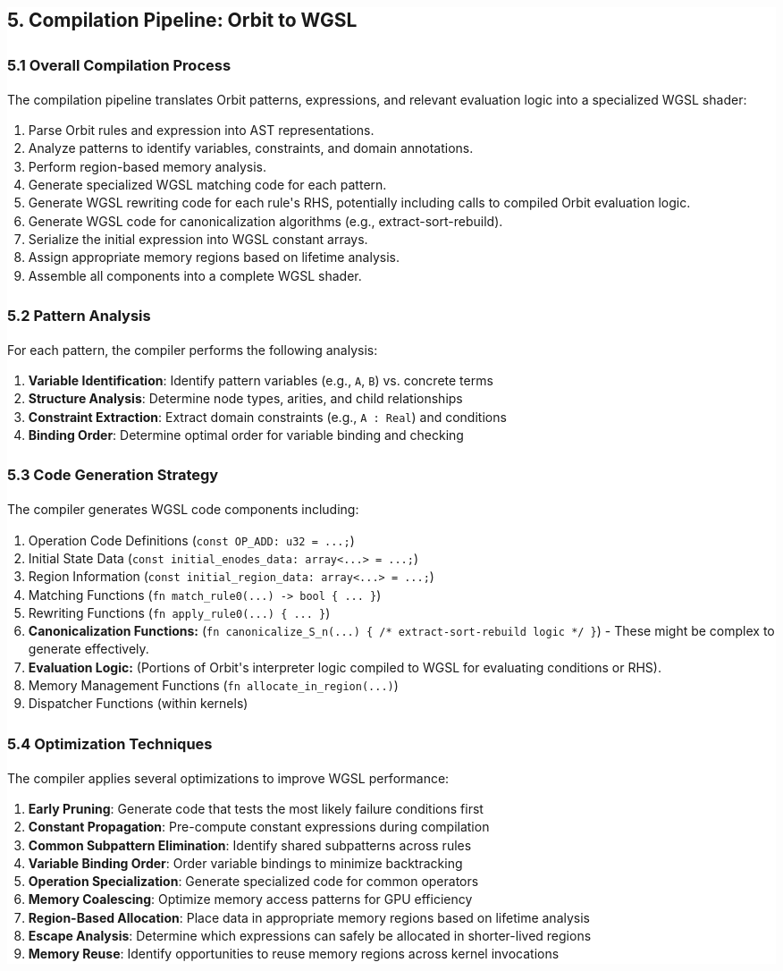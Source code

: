 ## 5. Compilation Pipeline: Orbit to WGSL

### 5.1 Overall Compilation Process

The compilation pipeline translates Orbit patterns, expressions, and relevant evaluation logic into a specialized WGSL shader:

1.  Parse Orbit rules and expression into AST representations.
2.  Analyze patterns to identify variables, constraints, and domain annotations.
3.  Perform region-based memory analysis.
4.  Generate specialized WGSL matching code for each pattern.
5.  Generate WGSL rewriting code for each rule's RHS, potentially including calls to compiled Orbit evaluation logic.
6.  Generate WGSL code for canonicalization algorithms (e.g., extract-sort-rebuild).
7.  Serialize the initial expression into WGSL constant arrays.
8.  Assign appropriate memory regions based on lifetime analysis.
9.  Assemble all components into a complete WGSL shader.

### 5.2 Pattern Analysis

For each pattern, the compiler performs the following analysis:

1. **Variable Identification**: Identify pattern variables (e.g., `A`, `B`) vs. concrete terms
2. **Structure Analysis**: Determine node types, arities, and child relationships
3. **Constraint Extraction**: Extract domain constraints (e.g., `A : Real`) and conditions
4. **Binding Order**: Determine optimal order for variable binding and checking

### 5.3 Code Generation Strategy

The compiler generates WGSL code components including:

1.  Operation Code Definitions (`const OP_ADD: u32 = ...;`)
2.  Initial State Data (`const initial_enodes_data: array<...> = ...;`)
3.  Region Information (`const initial_region_data: array<...> = ...;`)
4.  Matching Functions (`fn match_rule0(...) -> bool { ... }`)
5.  Rewriting Functions (`fn apply_rule0(...) { ... }`)
6.  **Canonicalization Functions:** (`fn canonicalize_S_n(...) { /* extract-sort-rebuild logic */ }`) - These might be complex to generate effectively.
7.  **Evaluation Logic:** (Portions of Orbit's interpreter logic compiled to WGSL for evaluating conditions or RHS).
8.  Memory Management Functions (`fn allocate_in_region(...)`)
9.  Dispatcher Functions (within kernels)

### 5.4 Optimization Techniques

The compiler applies several optimizations to improve WGSL performance:

1. **Early Pruning**: Generate code that tests the most likely failure conditions first
2. **Constant Propagation**: Pre-compute constant expressions during compilation
3. **Common Subpattern Elimination**: Identify shared subpatterns across rules
4. **Variable Binding Order**: Order variable bindings to minimize backtracking
5. **Operation Specialization**: Generate specialized code for common operators
6. **Memory Coalescing**: Optimize memory access patterns for GPU efficiency
7. **Region-Based Allocation**: Place data in appropriate memory regions based on lifetime analysis
8. **Escape Analysis**: Determine which expressions can safely be allocated in shorter-lived regions
9. **Memory Reuse**: Identify opportunities to reuse memory regions across kernel invocations
